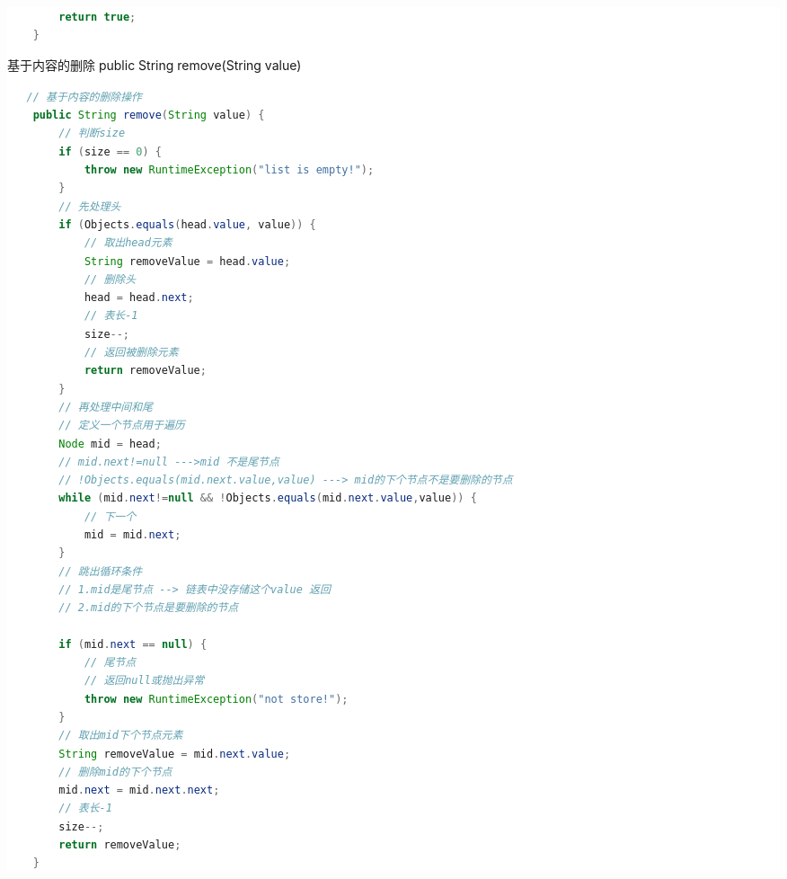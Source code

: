```java 
        return true;
    }
```

基于内容的删除   public String remove(String value)

```java
   // 基于内容的删除操作
    public String remove(String value) {
        // 判断size
        if (size == 0) {
            throw new RuntimeException("list is empty!");
        }
        // 先处理头
        if (Objects.equals(head.value, value)) {
            // 取出head元素
            String removeValue = head.value;
            // 删除头
            head = head.next;
            // 表长-1
            size--;
            // 返回被删除元素
            return removeValue;
        }
        // 再处理中间和尾
        // 定义一个节点用于遍历
        Node mid = head;
        // mid.next!=null --->mid 不是尾节点
        // !Objects.equals(mid.next.value,value) ---> mid的下个节点不是要删除的节点
        while (mid.next!=null && !Objects.equals(mid.next.value,value)) {
            // 下一个
            mid = mid.next;
        }
        // 跳出循环条件
        // 1.mid是尾节点 --> 链表中没存储这个value 返回
        // 2.mid的下个节点是要删除的节点

        if (mid.next == null) {
            // 尾节点
            // 返回null或抛出异常
            throw new RuntimeException("not store!");
        }
        // 取出mid下个节点元素
        String removeValue = mid.next.value;
        // 删除mid的下个节点
        mid.next = mid.next.next;
        // 表长-1
        size--;
        return removeValue;
    }
```

